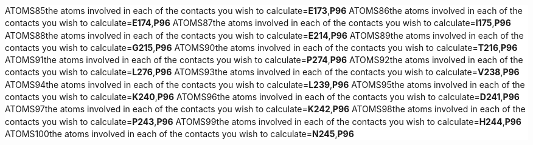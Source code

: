 <span class="plumedtooltip">ATOMS85<span class="right">the atoms involved in each of the contacts you wish to calculate<i></i></span></span>=<b name="data/Ayala_et_al_2022_PLUMED/plumed_DNAJB1_E173A+cluster1.datE173">E173</b>,<b name="data/Ayala_et_al_2022_PLUMED/plumed_DNAJB1_E173A+cluster1.datP96">P96</b>
<span class="plumedtooltip">ATOMS86<span class="right">the atoms involved in each of the contacts you wish to calculate<i></i></span></span>=<b name="data/Ayala_et_al_2022_PLUMED/plumed_DNAJB1_E173A+cluster1.datE174">E174</b>,<b name="data/Ayala_et_al_2022_PLUMED/plumed_DNAJB1_E173A+cluster1.datP96">P96</b>
<span class="plumedtooltip">ATOMS87<span class="right">the atoms involved in each of the contacts you wish to calculate<i></i></span></span>=<b name="data/Ayala_et_al_2022_PLUMED/plumed_DNAJB1_E173A+cluster1.datI175">I175</b>,<b name="data/Ayala_et_al_2022_PLUMED/plumed_DNAJB1_E173A+cluster1.datP96">P96</b>
<span class="plumedtooltip">ATOMS88<span class="right">the atoms involved in each of the contacts you wish to calculate<i></i></span></span>=<b name="data/Ayala_et_al_2022_PLUMED/plumed_DNAJB1_E173A+cluster1.datE214">E214</b>,<b name="data/Ayala_et_al_2022_PLUMED/plumed_DNAJB1_E173A+cluster1.datP96">P96</b>
<span class="plumedtooltip">ATOMS89<span class="right">the atoms involved in each of the contacts you wish to calculate<i></i></span></span>=<b name="data/Ayala_et_al_2022_PLUMED/plumed_DNAJB1_E173A+cluster1.datG215">G215</b>,<b name="data/Ayala_et_al_2022_PLUMED/plumed_DNAJB1_E173A+cluster1.datP96">P96</b>
<span class="plumedtooltip">ATOMS90<span class="right">the atoms involved in each of the contacts you wish to calculate<i></i></span></span>=<b name="data/Ayala_et_al_2022_PLUMED/plumed_DNAJB1_E173A+cluster1.datT216">T216</b>,<b name="data/Ayala_et_al_2022_PLUMED/plumed_DNAJB1_E173A+cluster1.datP96">P96</b>
<span class="plumedtooltip">ATOMS91<span class="right">the atoms involved in each of the contacts you wish to calculate<i></i></span></span>=<b name="data/Ayala_et_al_2022_PLUMED/plumed_DNAJB1_E173A+cluster1.datP274">P274</b>,<b name="data/Ayala_et_al_2022_PLUMED/plumed_DNAJB1_E173A+cluster1.datP96">P96</b>
<span class="plumedtooltip">ATOMS92<span class="right">the atoms involved in each of the contacts you wish to calculate<i></i></span></span>=<b name="data/Ayala_et_al_2022_PLUMED/plumed_DNAJB1_E173A+cluster1.datL276">L276</b>,<b name="data/Ayala_et_al_2022_PLUMED/plumed_DNAJB1_E173A+cluster1.datP96">P96</b>
<span class="plumedtooltip">ATOMS93<span class="right">the atoms involved in each of the contacts you wish to calculate<i></i></span></span>=<b name="data/Ayala_et_al_2022_PLUMED/plumed_DNAJB1_E173A+cluster1.datV238">V238</b>,<b name="data/Ayala_et_al_2022_PLUMED/plumed_DNAJB1_E173A+cluster1.datP96">P96</b>
<span class="plumedtooltip">ATOMS94<span class="right">the atoms involved in each of the contacts you wish to calculate<i></i></span></span>=<b name="data/Ayala_et_al_2022_PLUMED/plumed_DNAJB1_E173A+cluster1.datL239">L239</b>,<b name="data/Ayala_et_al_2022_PLUMED/plumed_DNAJB1_E173A+cluster1.datP96">P96</b>
<span class="plumedtooltip">ATOMS95<span class="right">the atoms involved in each of the contacts you wish to calculate<i></i></span></span>=<b name="data/Ayala_et_al_2022_PLUMED/plumed_DNAJB1_E173A+cluster1.datK240">K240</b>,<b name="data/Ayala_et_al_2022_PLUMED/plumed_DNAJB1_E173A+cluster1.datP96">P96</b>
<span class="plumedtooltip">ATOMS96<span class="right">the atoms involved in each of the contacts you wish to calculate<i></i></span></span>=<b name="data/Ayala_et_al_2022_PLUMED/plumed_DNAJB1_E173A+cluster1.datD241">D241</b>,<b name="data/Ayala_et_al_2022_PLUMED/plumed_DNAJB1_E173A+cluster1.datP96">P96</b>
<span class="plumedtooltip">ATOMS97<span class="right">the atoms involved in each of the contacts you wish to calculate<i></i></span></span>=<b name="data/Ayala_et_al_2022_PLUMED/plumed_DNAJB1_E173A+cluster1.datK242">K242</b>,<b name="data/Ayala_et_al_2022_PLUMED/plumed_DNAJB1_E173A+cluster1.datP96">P96</b>
<span class="plumedtooltip">ATOMS98<span class="right">the atoms involved in each of the contacts you wish to calculate<i></i></span></span>=<b name="data/Ayala_et_al_2022_PLUMED/plumed_DNAJB1_E173A+cluster1.datP243">P243</b>,<b name="data/Ayala_et_al_2022_PLUMED/plumed_DNAJB1_E173A+cluster1.datP96">P96</b>
<span class="plumedtooltip">ATOMS99<span class="right">the atoms involved in each of the contacts you wish to calculate<i></i></span></span>=<b name="data/Ayala_et_al_2022_PLUMED/plumed_DNAJB1_E173A+cluster1.datH244">H244</b>,<b name="data/Ayala_et_al_2022_PLUMED/plumed_DNAJB1_E173A+cluster1.datP96">P96</b>
<span class="plumedtooltip">ATOMS100<span class="right">the atoms involved in each of the contacts you wish to calculate<i></i></span></span>=<b name="data/Ayala_et_al_2022_PLUMED/plumed_DNAJB1_E173A+cluster1.datN245">N245</b>,<b name="data/Ayala_et_al_2022_PLUMED/plumed_DNAJB1_E173A+cluster1.datP96">P96</b>